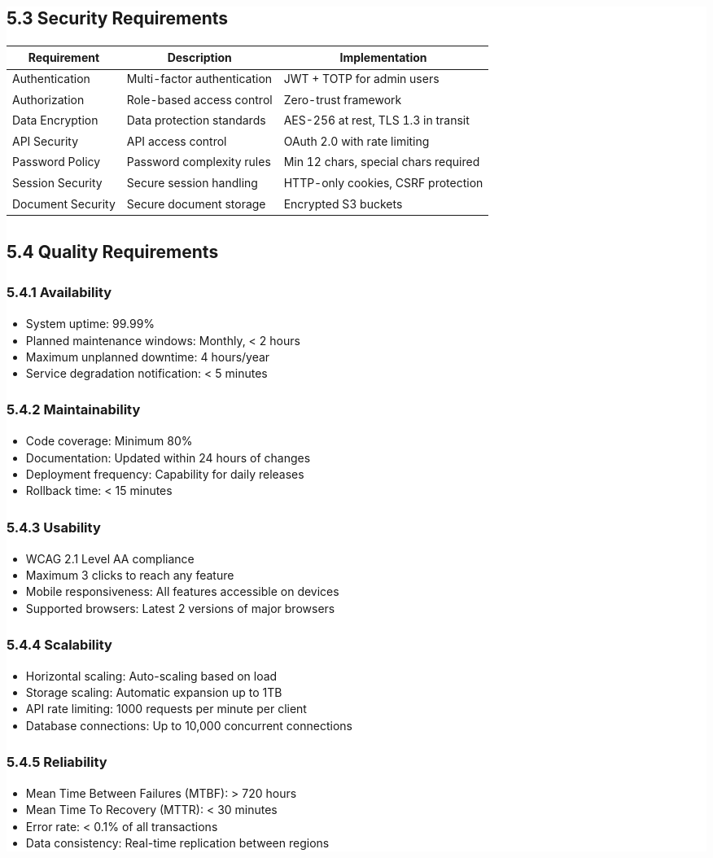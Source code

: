 ## 5.3 Security Requirements

| Requirement | Description | Implementation |
|------------|-------------|----------------|
| Authentication | Multi-factor authentication | JWT + TOTP for admin users |
| Authorization | Role-based access control | Zero-trust framework |
| Data Encryption | Data protection standards | AES-256 at rest, TLS 1.3 in transit |
| API Security | API access control | OAuth 2.0 with rate limiting |
| Password Policy | Password complexity rules | Min 12 chars, special chars required |
| Session Security | Secure session handling | HTTP-only cookies, CSRF protection |
| Document Security | Secure document storage | Encrypted S3 buckets |

## 5.4 Quality Requirements

### 5.4.1 Availability
- System uptime: 99.99%
- Planned maintenance windows: Monthly, < 2 hours
- Maximum unplanned downtime: 4 hours/year
- Service degradation notification: < 5 minutes

### 5.4.2 Maintainability
- Code coverage: Minimum 80%
- Documentation: Updated within 24 hours of changes
- Deployment frequency: Capability for daily releases
- Rollback time: < 15 minutes

### 5.4.3 Usability
- WCAG 2.1 Level AA compliance
- Maximum 3 clicks to reach any feature
- Mobile responsiveness: All features accessible on devices
- Supported browsers: Latest 2 versions of major browsers

### 5.4.4 Scalability
- Horizontal scaling: Auto-scaling based on load
- Storage scaling: Automatic expansion up to 1TB
- API rate limiting: 1000 requests per minute per client
- Database connections: Up to 10,000 concurrent connections

### 5.4.5 Reliability
- Mean Time Between Failures (MTBF): > 720 hours
- Mean Time To Recovery (MTTR): < 30 minutes
- Error rate: < 0.1% of all transactions
- Data consistency: Real-time replication between regions

